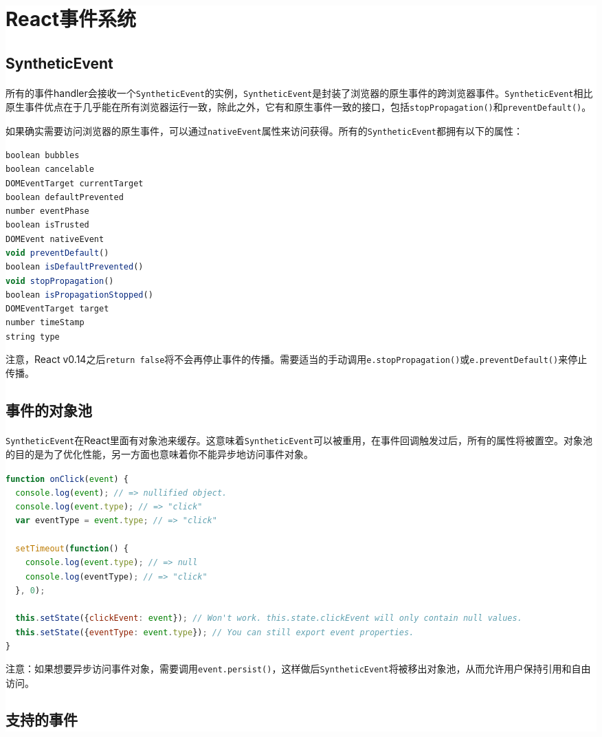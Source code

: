 # React事件系统

## SyntheticEvent

所有的事件handler会接收一个`SyntheticEvent`的实例，`SyntheticEvent`是封装了浏览器的原生事件的跨浏览器事件。`SyntheticEvent`相比原生事件优点在于几乎能在所有浏览器运行一致，除此之外，它有和原生事件一致的接口，包括`stopPropagation()`和`preventDefault()`。

如果确实需要访问浏览器的原生事件，可以通过`nativeEvent`属性来访问获得。所有的`SyntheticEvent`都拥有以下的属性：

```js
boolean bubbles
boolean cancelable
DOMEventTarget currentTarget
boolean defaultPrevented
number eventPhase
boolean isTrusted
DOMEvent nativeEvent
void preventDefault()
boolean isDefaultPrevented()
void stopPropagation()
boolean isPropagationStopped()
DOMEventTarget target
number timeStamp
string type
```

注意，React v0.14之后`return false`将不会再停止事件的传播。需要适当的手动调用`e.stopPropagation()`或`e.preventDefault()`来停止传播。

## 事件的对象池

`SyntheticEvent`在React里面有对象池来缓存。这意味着`SyntheticEvent`可以被重用，在事件回调触发过后，所有的属性将被置空。对象池的目的是为了优化性能，另一方面也意味着你不能异步地访问事件对象。

```js
function onClick(event) {
  console.log(event); // => nullified object.
  console.log(event.type); // => "click"
  var eventType = event.type; // => "click"

  setTimeout(function() {
    console.log(event.type); // => null
    console.log(eventType); // => "click"
  }, 0);

  this.setState({clickEvent: event}); // Won't work. this.state.clickEvent will only contain null values.
  this.setState({eventType: event.type}); // You can still export event properties.
}
```

注意：如果想要异步访问事件对象，需要调用`event.persist()`，这样做后`SyntheticEvent`将被移出对象池，从而允许用户保持引用和自由访问。

## 支持的事件
